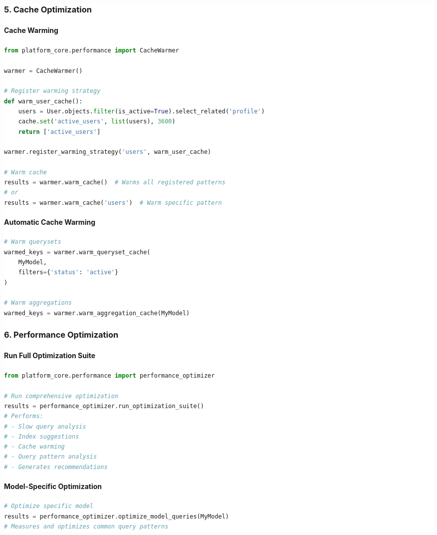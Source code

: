 ### 5. Cache Optimization

#### Cache Warming
```python
from platform_core.performance import CacheWarmer

warmer = CacheWarmer()

# Register warming strategy
def warm_user_cache():
    users = User.objects.filter(is_active=True).select_related('profile')
    cache.set('active_users', list(users), 3600)
    return ['active_users']

warmer.register_warming_strategy('users', warm_user_cache)

# Warm cache
results = warmer.warm_cache()  # Warms all registered patterns
# or
results = warmer.warm_cache('users')  # Warm specific pattern
```

#### Automatic Cache Warming
```python
# Warm querysets
warmed_keys = warmer.warm_queryset_cache(
    MyModel,
    filters={'status': 'active'}
)

# Warm aggregations
warmed_keys = warmer.warm_aggregation_cache(MyModel)
```

### 6. Performance Optimization

#### Run Full Optimization Suite
```python
from platform_core.performance import performance_optimizer

# Run comprehensive optimization
results = performance_optimizer.run_optimization_suite()
# Performs:
# - Slow query analysis
# - Index suggestions
# - Cache warming
# - Query pattern analysis
# - Generates recommendations
```

#### Model-Specific Optimization
```python
# Optimize specific model
results = performance_optimizer.optimize_model_queries(MyModel)
# Measures and optimizes common query patterns
```
